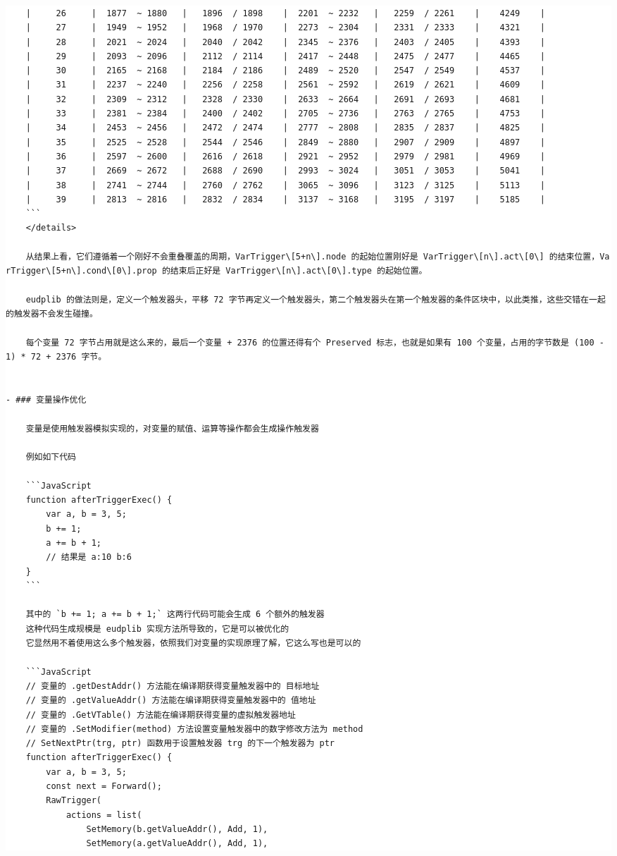         |     26     |  1877  ~ 1880   |   1896  / 1898    |  2201  ~ 2232   |   2259  / 2261    |    4249    |
        |     27     |  1949  ~ 1952   |   1968  / 1970    |  2273  ~ 2304   |   2331  / 2333    |    4321    |
        |     28     |  2021  ~ 2024   |   2040  / 2042    |  2345  ~ 2376   |   2403  / 2405    |    4393    |
        |     29     |  2093  ~ 2096   |   2112  / 2114    |  2417  ~ 2448   |   2475  / 2477    |    4465    |
        |     30     |  2165  ~ 2168   |   2184  / 2186    |  2489  ~ 2520   |   2547  / 2549    |    4537    |
        |     31     |  2237  ~ 2240   |   2256  / 2258    |  2561  ~ 2592   |   2619  / 2621    |    4609    |
        |     32     |  2309  ~ 2312   |   2328  / 2330    |  2633  ~ 2664   |   2691  / 2693    |    4681    |
        |     33     |  2381  ~ 2384   |   2400  / 2402    |  2705  ~ 2736   |   2763  / 2765    |    4753    |
        |     34     |  2453  ~ 2456   |   2472  / 2474    |  2777  ~ 2808   |   2835  / 2837    |    4825    |
        |     35     |  2525  ~ 2528   |   2544  / 2546    |  2849  ~ 2880   |   2907  / 2909    |    4897    |
        |     36     |  2597  ~ 2600   |   2616  / 2618    |  2921  ~ 2952   |   2979  / 2981    |    4969    |
        |     37     |  2669  ~ 2672   |   2688  / 2690    |  2993  ~ 3024   |   3051  / 3053    |    5041    |
        |     38     |  2741  ~ 2744   |   2760  / 2762    |  3065  ~ 3096   |   3123  / 3125    |    5113    |
        |     39     |  2813  ~ 2816   |   2832  / 2834    |  3137  ~ 3168   |   3195  / 3197    |    5185    |
        ```
        </details>

        从结果上看，它们遵循着一个刚好不会重叠覆盖的周期，VarTrigger\[5+n\].node 的起始位置刚好是 VarTrigger\[n\].act\[0\] 的结束位置，VarTrigger\[5+n\].cond\[0\].prop 的结束后正好是 VarTrigger\[n\].act\[0\].type 的起始位置。  
        
        eudplib 的做法则是，定义一个触发器头，平移 72 字节再定义一个触发器头，第二个触发器头在第一个触发器的条件区块中，以此类推，这些交错在一起的触发器不会发生碰撞。  

        每个变量 72 字节占用就是这么来的，最后一个变量 + 2376 的位置还得有个 Preserved 标志，也就是如果有 100 个变量，占用的字节数是 (100 - 1) * 72 + 2376 字节。  


    - ### 变量操作优化

        变量是使用触发器模拟实现的，对变量的赋值、运算等操作都会生成操作触发器

        例如如下代码

        ```JavaScript
        function afterTriggerExec() {
            var a, b = 3, 5;
            b += 1;
            a += b + 1;
            // 结果是 a:10 b:6
        }
        ```

        其中的 `b += 1; a += b + 1;` 这两行代码可能会生成 6 个额外的触发器  
        这种代码生成规模是 eudplib 实现方法所导致的，它是可以被优化的  
        它显然用不着使用这么多个触发器，依照我们对变量的实现原理了解，它这么写也是可以的  

        ```JavaScript
        // 变量的 .getDestAddr() 方法能在编译期获得变量触发器中的 目标地址
        // 变量的 .getValueAddr() 方法能在编译期获得变量触发器中的 值地址
        // 变量的 .GetVTable() 方法能在编译期获得变量的虚拟触发器地址
        // 变量的 .SetModifier(method) 方法设置变量触发器中的数字修改方法为 method
        // SetNextPtr(trg, ptr) 函数用于设置触发器 trg 的下一个触发器为 ptr
        function afterTriggerExec() {
            var a, b = 3, 5;
            const next = Forward();
            RawTrigger(
                actions = list(
                    SetMemory(b.getValueAddr(), Add, 1),
                    SetMemory(a.getValueAddr(), Add, 1),